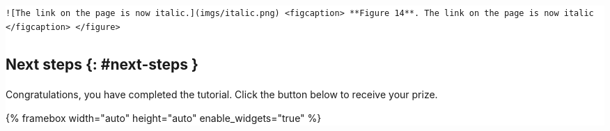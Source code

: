     ![The link on the page is now italic.](imgs/italic.png) <figcaption> **Figure 14**. The link on the page is now italic </figcaption> </figure>

## Next steps {: #next-steps }

Congratulations, you have completed the tutorial. Click the button below to receive your prize.

{% framebox width="auto" height="auto" enable_widgets="true" %} 

<style>
.note::before {
  content: "";
}
</style>

 <script>
var label = 'Workspaces / Tutorial / Cake Dispensed';
var feedback = {
  "category": "DevTools",
  "choices": [
    {
      "button": {
        "text": "Dispense Prize"
      },
      "response": "🍰",
      "analytics": {
        "label": label
      }
    }
  ]
};
</script>
